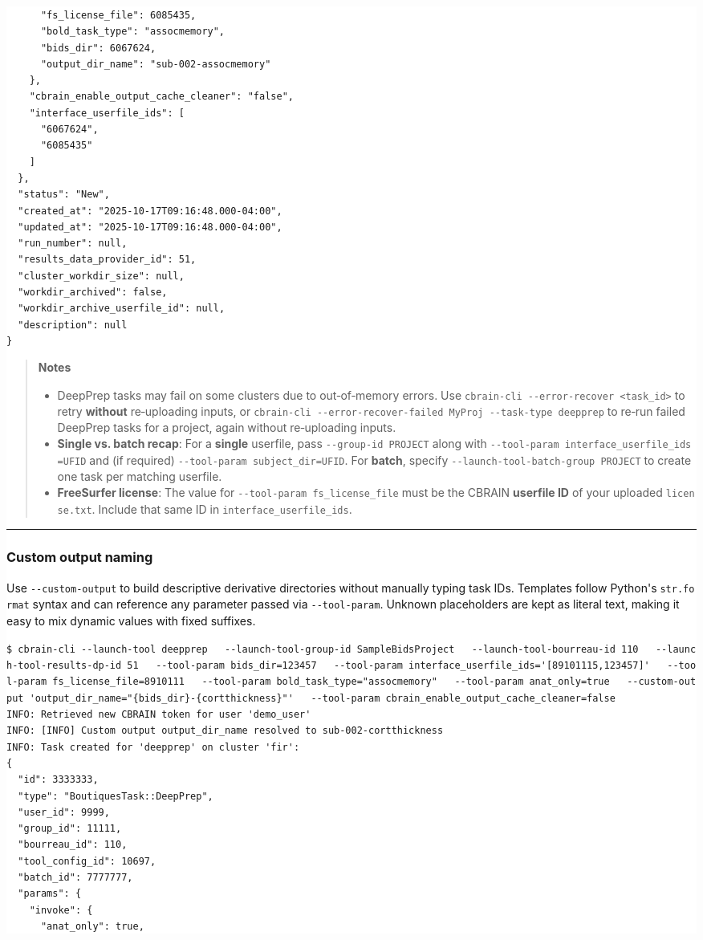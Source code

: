 ```console
      "fs_license_file": 6085435,
      "bold_task_type": "assocmemory",
      "bids_dir": 6067624,
      "output_dir_name": "sub-002-assocmemory"
    },
    "cbrain_enable_output_cache_cleaner": "false",
    "interface_userfile_ids": [
      "6067624",
      "6085435"
    ]
  },
  "status": "New",
  "created_at": "2025-10-17T09:16:48.000-04:00",
  "updated_at": "2025-10-17T09:16:48.000-04:00",
  "run_number": null,
  "results_data_provider_id": 51,
  "cluster_workdir_size": null,
  "workdir_archived": false,
  "workdir_archive_userfile_id": null,
  "description": null
}
```

> **Notes**
>
> - DeepPrep tasks may fail on some clusters due to out‑of‑memory errors. Use `cbrain-cli --error-recover <task_id>` to retry **without** re‑uploading inputs, or `cbrain-cli --error-recover-failed MyProj --task-type deepprep` to re‑run failed DeepPrep tasks for a project, again without re‑uploading inputs.
> - **Single vs. batch recap**: For a **single** userfile, pass `--group-id PROJECT` along with `--tool-param interface_userfile_ids=UFID` and (if required) `--tool-param subject_dir=UFID`. For **batch**, specify `--launch-tool-batch-group PROJECT` to create one task per matching userfile.
> - **FreeSurfer license**: The value for `--tool-param fs_license_file` must be the CBRAIN **userfile ID** of your uploaded `license.txt`. Include that same ID in `interface_userfile_ids`.

---

### Custom output naming

Use `--custom-output` to build descriptive derivative directories without
manually typing task IDs.  Templates follow Python's ``str.format`` syntax and
can reference any parameter passed via `--tool-param`.  Unknown placeholders are
kept as literal text, making it easy to mix dynamic values with fixed suffixes.

```console
$ cbrain-cli --launch-tool deepprep   --launch-tool-group-id SampleBidsProject   --launch-tool-bourreau-id 110   --launch-tool-results-dp-id 51   --tool-param bids_dir=123457   --tool-param interface_userfile_ids='[89101115,123457]'   --tool-param fs_license_file=8910111   --tool-param bold_task_type="assocmemory"   --tool-param anat_only=true   --custom-output 'output_dir_name="{bids_dir}-{cortthickness}"'   --tool-param cbrain_enable_output_cache_cleaner=false
INFO: Retrieved new CBRAIN token for user 'demo_user'
INFO: [INFO] Custom output output_dir_name resolved to sub-002-cortthickness
INFO: Task created for 'deepprep' on cluster 'fir':
{
  "id": 3333333,
  "type": "BoutiquesTask::DeepPrep",
  "user_id": 9999,
  "group_id": 11111,
  "bourreau_id": 110,
  "tool_config_id": 10697,
  "batch_id": 7777777,
  "params": {
    "invoke": {
      "anat_only": true,
```